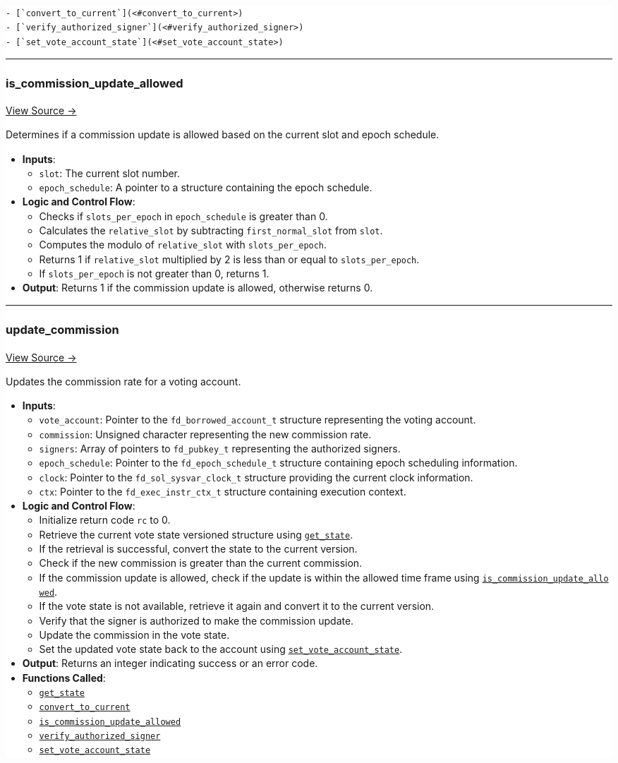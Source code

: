     - [`convert_to_current`](<#convert_to_current>)
    - [`verify_authorized_signer`](<#verify_authorized_signer>)
    - [`set_vote_account_state`](<#set_vote_account_state>)


---
### is\_commission\_update\_allowed
[View Source →](<../../../../../../src/flamenco/runtime/program/fd_vote_program.c#L1535>)

Determines if a commission update is allowed based on the current slot and epoch schedule.
- **Inputs**:
    - `slot`: The current slot number.
    - `epoch_schedule`: A pointer to a structure containing the epoch schedule.
- **Logic and Control Flow**:
    - Checks if `slots_per_epoch` in `epoch_schedule` is greater than 0.
    - Calculates the `relative_slot` by subtracting `first_normal_slot` from `slot`.
    - Computes the modulo of `relative_slot` with `slots_per_epoch`.
    - Returns 1 if `relative_slot` multiplied by 2 is less than or equal to `slots_per_epoch`.
    - If `slots_per_epoch` is not greater than 0, returns 1.
- **Output**: Returns 1 if the commission update is allowed, otherwise returns 0.


---
### update\_commission
[View Source →](<../../../../../../src/flamenco/runtime/program/fd_vote_program.c#L1548>)

Updates the commission rate for a voting account.
- **Inputs**:
    - `vote_account`: Pointer to the `fd_borrowed_account_t` structure representing the voting account.
    - `commission`: Unsigned character representing the new commission rate.
    - `signers`: Array of pointers to `fd_pubkey_t` representing the authorized signers.
    - `epoch_schedule`: Pointer to the `fd_epoch_schedule_t` structure containing epoch scheduling information.
    - `clock`: Pointer to the `fd_sol_sysvar_clock_t` structure providing the current clock information.
    - `ctx`: Pointer to the `fd_exec_instr_ctx_t` structure containing execution context.
- **Logic and Control Flow**:
    - Initialize return code `rc` to 0.
    - Retrieve the current vote state versioned structure using [`get_state`](<#get_state>).
    - If the retrieval is successful, convert the state to the current version.
    - Check if the new commission is greater than the current commission.
    - If the commission update is allowed, check if the update is within the allowed time frame using [`is_commission_update_allowed`](<#is_commission_update_allowed>).
    - If the vote state is not available, retrieve it again and convert it to the current version.
    - Verify that the signer is authorized to make the commission update.
    - Update the commission in the vote state.
    - Set the updated vote state back to the account using [`set_vote_account_state`](<#set_vote_account_state>).
- **Output**: Returns an integer indicating success or an error code.
- **Functions Called**:
    - [`get_state`](<#get_state>)
    - [`convert_to_current`](<#convert_to_current>)
    - [`is_commission_update_allowed`](<#is_commission_update_allowed>)
    - [`verify_authorized_signer`](<#verify_authorized_signer>)
    - [`set_vote_account_state`](<#set_vote_account_state>)
